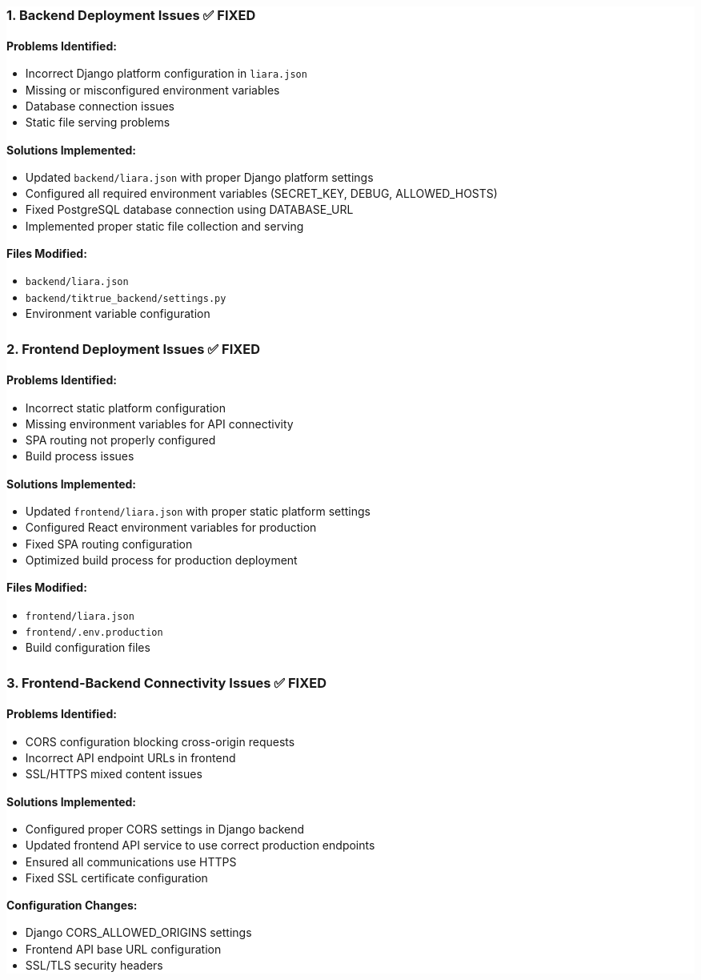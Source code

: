 ### 1. Backend Deployment Issues ✅ FIXED

**Problems Identified:**
- Incorrect Django platform configuration in `liara.json`
- Missing or misconfigured environment variables
- Database connection issues
- Static file serving problems

**Solutions Implemented:**
- Updated `backend/liara.json` with proper Django platform settings
- Configured all required environment variables (SECRET_KEY, DEBUG, ALLOWED_HOSTS)
- Fixed PostgreSQL database connection using DATABASE_URL
- Implemented proper static file collection and serving

**Files Modified:**
- `backend/liara.json`
- `backend/tiktrue_backend/settings.py`
- Environment variable configuration

### 2. Frontend Deployment Issues ✅ FIXED

**Problems Identified:**
- Incorrect static platform configuration
- Missing environment variables for API connectivity
- SPA routing not properly configured
- Build process issues

**Solutions Implemented:**
- Updated `frontend/liara.json` with proper static platform settings
- Configured React environment variables for production
- Fixed SPA routing configuration
- Optimized build process for production deployment

**Files Modified:**
- `frontend/liara.json`
- `frontend/.env.production`
- Build configuration files

### 3. Frontend-Backend Connectivity Issues ✅ FIXED

**Problems Identified:**
- CORS configuration blocking cross-origin requests
- Incorrect API endpoint URLs in frontend
- SSL/HTTPS mixed content issues

**Solutions Implemented:**
- Configured proper CORS settings in Django backend
- Updated frontend API service to use correct production endpoints
- Ensured all communications use HTTPS
- Fixed SSL certificate configuration

**Configuration Changes:**
- Django CORS_ALLOWED_ORIGINS settings
- Frontend API base URL configuration
- SSL/TLS security headers
